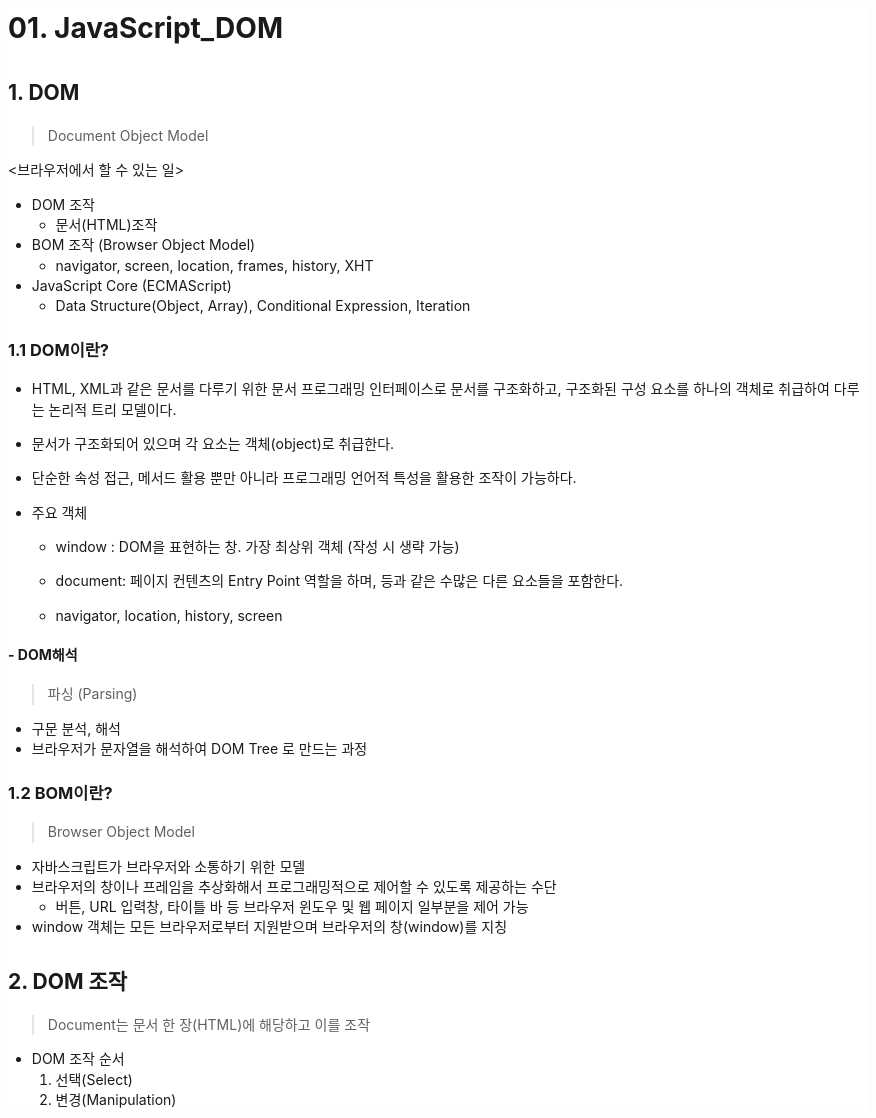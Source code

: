 # 01. JavaScript_DOM

## 1. DOM

> Document Object Model

<브라우저에서 할 수 있는 일>

- DOM 조작
  - 문서(HTML)조작
- BOM 조작 (Browser Object Model)
  - navigator, screen, location, frames, history, XHT
- JavaScript Core (ECMAScript)
  - Data Structure(Object, Array), Conditional Expression, Iteration

### 1.1 DOM이란?

- HTML, XML과 같은 문서를 다루기 위한 문서 프로그래밍 인터페이스로 문서를 구조화하고, 구조화된 구성 요소를 하나의 객체로 취급하여 다루는 논리적 트리 모델이다. 

- 문서가 구조화되어 있으며 각 요소는 객체(object)로 취급한다. 

- 단순한 속성 접근, 메서드 활용 뿐만 아니라 프로그래밍 언어적 특성을 활용한 조작이 가능하다. 

- 주요 객체

  - window : DOM을 표현하는 창. 가장 최상위 객체 (작성 시 생략 가능)

  - document: 페이지 컨텐츠의 Entry Point 역할을 하며, <body>등과 같은 수많은 다른 요소들을 포함한다.
  - navigator, location, history, screen

#### - DOM해석

> 파싱 (Parsing)

- 구문 분석, 해석
- 브라우저가 문자열을 해석하여 DOM Tree 로 만드는 과정

### 1.2 BOM이란?

> Browser Object Model

- 자바스크립트가 브라우저와 소통하기 위한 모델
- 브라우저의 창이나 프레임을 추상화해서 프로그래밍적으로 제어할 수 있도록 제공하는 수단
  - 버튼, URL 입력창, 타이틀 바 등 브라우저 윈도우 및 웹 페이지 일부분을 제어 가능
- window 객체는 모든 브라우저로부터 지원받으며 브라우저의 창(window)를 지칭



## 2. DOM 조작

> Document는 문서 한 장(HTML)에 해당하고 이를 조작

- DOM 조작 순서
  1. 선택(Select)
  2. 변경(Manipulation)
